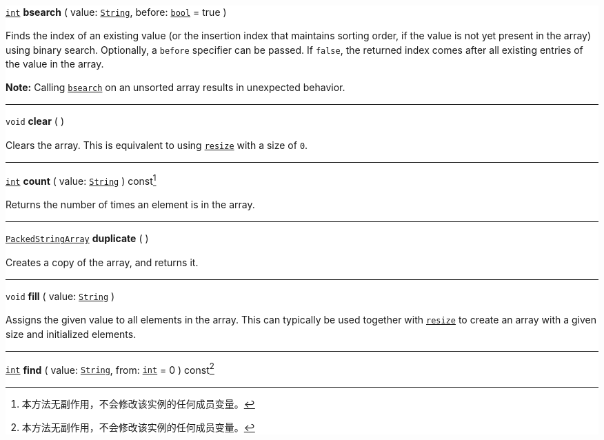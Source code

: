 [`int`](class_int.md) **bsearch** ( value: [`String`](class_string.md), before: [`bool`](class_bool.md) = true )<div id="class_packedstringarray_method_bsearch"></div>

Finds the index of an existing value (or the insertion index that maintains sorting order, if the value is not yet present in the array) using binary search. Optionally, a `before` specifier can be passed. If `false`, the returned index comes after all existing entries of the value in the array.

 **Note:** Calling [`bsearch`](class_packedstringarray.md#class_packedstringarray_method_bsearch) on an unsorted array results in unexpected behavior.



---

<div id="_class_packedstringarray_method_clear"></div>

`void` **clear** ( )<div id="class_packedstringarray_method_clear"></div>

Clears the array. This is equivalent to using [`resize`](class_packedstringarray.md#class_packedstringarray_method_resize) with a size of `0`.



---

<div id="_class_packedstringarray_method_count"></div>

[`int`](class_int.md) **count** ( value: [`String`](class_string.md) ) const[^const]<div id="class_packedstringarray_method_count"></div>

Returns the number of times an element is in the array.



---

<div id="_class_packedstringarray_method_duplicate"></div>

[`PackedStringArray`](class_packedstringarray.md) **duplicate** ( )<div id="class_packedstringarray_method_duplicate"></div>

Creates a copy of the array, and returns it.



---

<div id="_class_packedstringarray_method_fill"></div>

`void` **fill** ( value: [`String`](class_string.md) )<div id="class_packedstringarray_method_fill"></div>

Assigns the given value to all elements in the array. This can typically be used together with [`resize`](class_packedstringarray.md#class_packedstringarray_method_resize) to create an array with a given size and initialized elements.



---

<div id="_class_packedstringarray_method_find"></div>

[`int`](class_int.md) **find** ( value: [`String`](class_string.md), from: [`int`](class_int.md) = 0 ) const[^const]<div id="class_packedstringarray_method_find"></div>


[^virtual]: 本方法通常需要用户覆盖才能生效。
[^const]: 本方法无副作用，不会修改该实例的任何成员变量。
[^vararg]: 本方法除了能接受在此处描述的参数外，还能够继续接受任意数量的参数。
[^constructor]: 本方法用于构造某个类型。
[^static]: 调用本方法无需实例，可直接使用类名进行调用。
[^operator]: 本方法描述的是使用本类型作为左操作数的有效运算符。
[^bitfield]: 这个值是由下列位标志构成位掩码的整数。
[^void]: 无返回值。